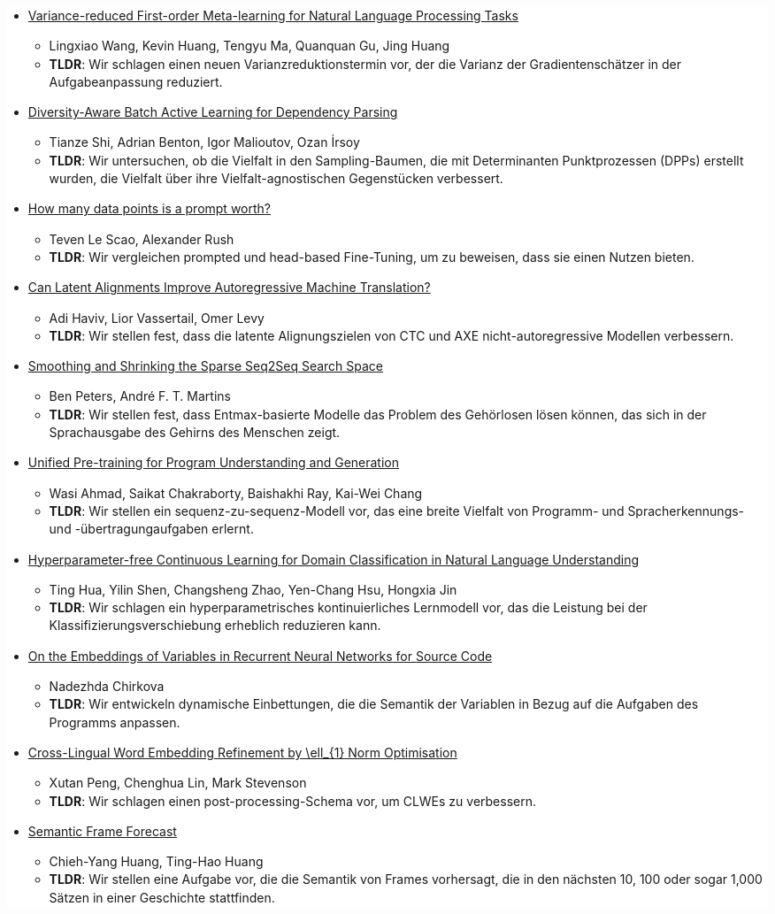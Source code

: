 - [Variance-reduced First-order Meta-learning for Natural Language Processing Tasks](https://aclanthology.org/2021.naacl-main.206)
  - Lingxiao Wang, Kevin Huang, Tengyu Ma, Quanquan Gu, Jing Huang
  - **TLDR**: Wir schlagen einen neuen Varianzreduktionstermin vor, der die Varianz der Gradientenschätzer in der Aufgabeanpassung reduziert.

- [Diversity-Aware Batch Active Learning for Dependency Parsing](https://aclanthology.org/2021.naacl-main.207)
  - Tianze Shi, Adrian Benton, Igor Malioutov, Ozan İrsoy
  - **TLDR**: Wir untersuchen, ob die Vielfalt in den Sampling-Baumen, die mit Determinanten Punktprozessen (DPPs) erstellt wurden, die Vielfalt über ihre Vielfalt-agnostischen Gegenstücken verbessert.

- [How many data points is a prompt worth?](https://aclanthology.org/2021.naacl-main.208)
  - Teven Le Scao, Alexander Rush
  - **TLDR**: Wir vergleichen prompted und head-based Fine-Tuning, um zu beweisen, dass sie einen Nutzen bieten.

- [Can Latent Alignments Improve Autoregressive Machine Translation?](https://aclanthology.org/2021.naacl-main.209)
  - Adi Haviv, Lior Vassertail, Omer Levy
  - **TLDR**: Wir stellen fest, dass die latente Alignungszielen von CTC und AXE nicht-autoregressive Modellen verbessern.

- [Smoothing and Shrinking the Sparse Seq2Seq Search Space](https://aclanthology.org/2021.naacl-main.210)
  - Ben Peters, André F. T. Martins
  - **TLDR**: Wir stellen fest, dass Entmax-basierte Modelle das Problem des Gehörlosen lösen können, das sich in der Sprachausgabe des Gehirns des Menschen zeigt.

- [Unified Pre-training for Program Understanding and Generation](https://aclanthology.org/2021.naacl-main.211)
  - Wasi Ahmad, Saikat Chakraborty, Baishakhi Ray, Kai-Wei Chang
  - **TLDR**: Wir stellen ein sequenz-zu-sequenz-Modell vor, das eine breite Vielfalt von Programm- und Spracherkennungs- und -übertragungaufgaben erlernt.

- [Hyperparameter-free Continuous Learning for Domain Classification in Natural Language Understanding](https://aclanthology.org/2021.naacl-main.212)
  - Ting Hua, Yilin Shen, Changsheng Zhao, Yen-Chang Hsu, Hongxia Jin
  - **TLDR**: Wir schlagen ein hyperparametrisches kontinuierliches Lernmodell vor, das die Leistung bei der Klassifizierungsverschiebung erheblich reduzieren kann.

- [On the Embeddings of Variables in Recurrent Neural Networks for Source Code](https://aclanthology.org/2021.naacl-main.213)
  - Nadezhda Chirkova
  - **TLDR**: Wir entwickeln dynamische Einbettungen, die die Semantik der Variablen in Bezug auf die Aufgaben des Programms anpassen.

- [Cross-Lingual Word Embedding Refinement by \ell_{1} Norm Optimisation](https://aclanthology.org/2021.naacl-main.214)
  - Xutan Peng, Chenghua Lin, Mark Stevenson
  - **TLDR**: Wir schlagen einen post-processing-Schema vor, um CLWEs zu verbessern.

- [Semantic Frame Forecast](https://aclanthology.org/2021.naacl-main.215)
  - Chieh-Yang Huang, Ting-Hao Huang
  - **TLDR**: Wir stellen eine Aufgabe vor, die die Semantik von Frames vorhersagt, die in den nächsten 10, 100 oder sogar 1,000 Sätzen in einer Geschichte stattfinden.
